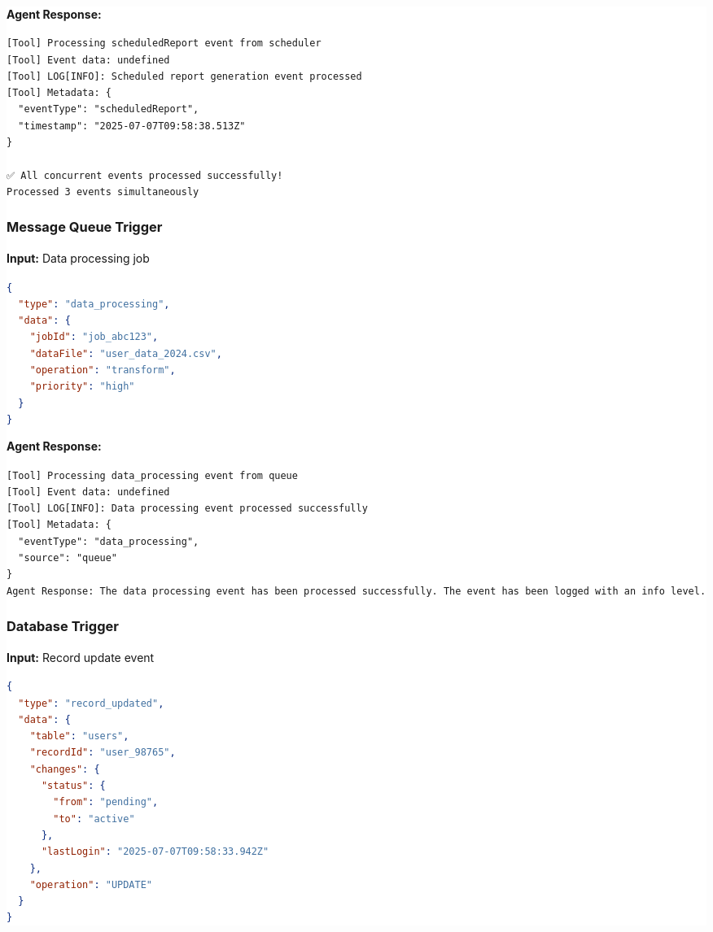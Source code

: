 **Agent Response:**
```
[Tool] Processing scheduledReport event from scheduler
[Tool] Event data: undefined
[Tool] LOG[INFO]: Scheduled report generation event processed
[Tool] Metadata: {
  "eventType": "scheduledReport",
  "timestamp": "2025-07-07T09:58:38.513Z"
}

✅ All concurrent events processed successfully!
Processed 3 events simultaneously
```

### Message Queue Trigger

**Input:** Data processing job
```json
{
  "type": "data_processing",
  "data": {
    "jobId": "job_abc123",
    "dataFile": "user_data_2024.csv",
    "operation": "transform",
    "priority": "high"
  }
}
```

**Agent Response:**
```
[Tool] Processing data_processing event from queue
[Tool] Event data: undefined
[Tool] LOG[INFO]: Data processing event processed successfully
[Tool] Metadata: {
  "eventType": "data_processing",
  "source": "queue"
}
Agent Response: The data processing event has been processed successfully. The event has been logged with an info level.
```

### Database Trigger

**Input:** Record update event
```json
{
  "type": "record_updated",
  "data": {
    "table": "users",
    "recordId": "user_98765",
    "changes": {
      "status": {
        "from": "pending",
        "to": "active"
      },
      "lastLogin": "2025-07-07T09:58:33.942Z"
    },
    "operation": "UPDATE"
  }
}
```
